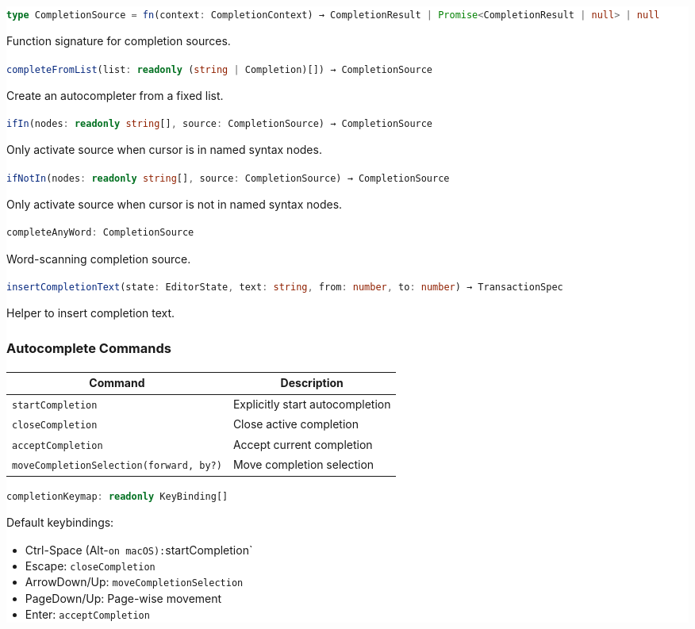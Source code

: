 ```typescript
type CompletionSource = fn(context: CompletionContext) → CompletionResult | Promise<CompletionResult | null> | null
```

Function signature for completion sources.

```typescript
completeFromList(list: readonly (string | Completion)[]) → CompletionSource
```

Create an autocompleter from a fixed list.

```typescript
ifIn(nodes: readonly string[], source: CompletionSource) → CompletionSource
```

Only activate source when cursor is in named syntax nodes.

```typescript
ifNotIn(nodes: readonly string[], source: CompletionSource) → CompletionSource
```

Only activate source when cursor is not in named syntax nodes.

```typescript
completeAnyWord: CompletionSource
```

Word-scanning completion source.

```typescript
insertCompletionText(state: EditorState, text: string, from: number, to: number) → TransactionSpec
```

Helper to insert completion text.

### Autocomplete Commands

| Command                                 | Description                     |
| --------------------------------------- | ------------------------------- |
| `startCompletion`                       | Explicitly start autocompletion |
| `closeCompletion`                       | Close active completion         |
| `acceptCompletion`                      | Accept current completion       |
| `moveCompletionSelection(forward, by?)` | Move completion selection       |

```typescript
completionKeymap: readonly KeyBinding[]
```

Default keybindings:

- Ctrl-Space (Alt-`on macOS):`startCompletion\`
- Escape: `closeCompletion`
- ArrowDown/Up: `moveCompletionSelection`
- PageDown/Up: Page-wise movement
- Enter: `acceptCompletion`
